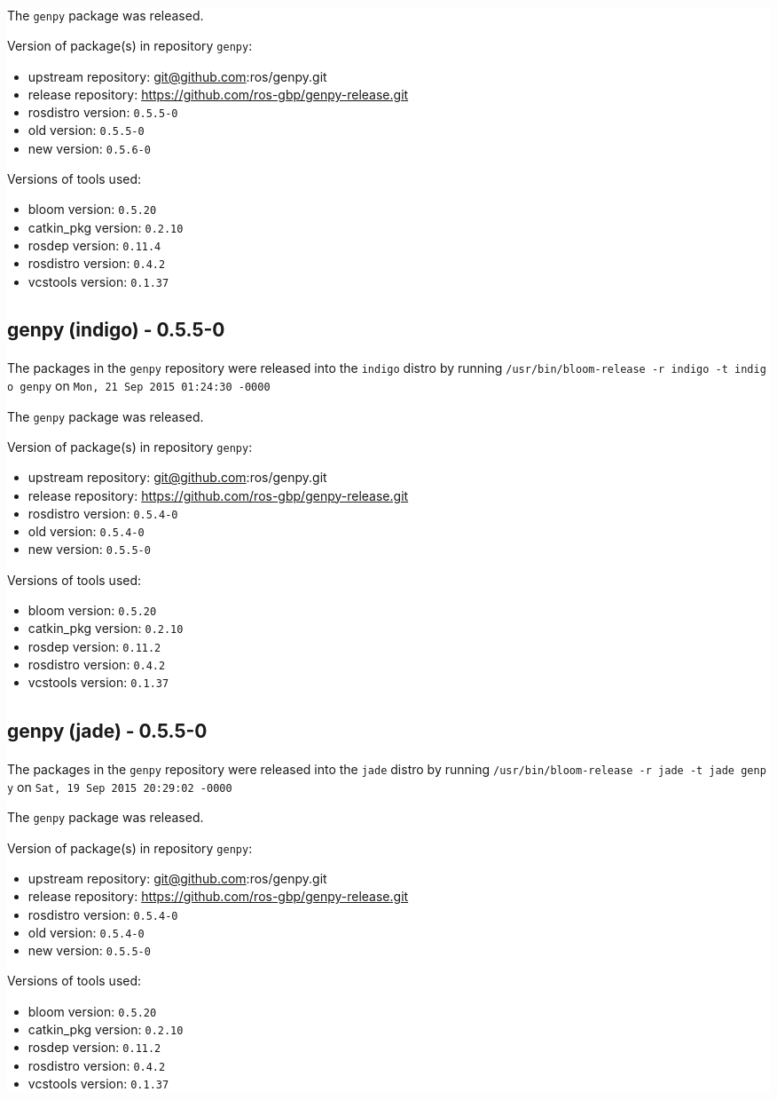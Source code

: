The `genpy` package was released.

Version of package(s) in repository `genpy`:
- upstream repository: git@github.com:ros/genpy.git
- release repository: https://github.com/ros-gbp/genpy-release.git
- rosdistro version: `0.5.5-0`
- old version: `0.5.5-0`
- new version: `0.5.6-0`

Versions of tools used:
- bloom version: `0.5.20`
- catkin_pkg version: `0.2.10`
- rosdep version: `0.11.4`
- rosdistro version: `0.4.2`
- vcstools version: `0.1.37`


## genpy (indigo) - 0.5.5-0

The packages in the `genpy` repository were released into the `indigo` distro by running `/usr/bin/bloom-release -r indigo -t indigo genpy` on `Mon, 21 Sep 2015 01:24:30 -0000`

The `genpy` package was released.

Version of package(s) in repository `genpy`:
- upstream repository: git@github.com:ros/genpy.git
- release repository: https://github.com/ros-gbp/genpy-release.git
- rosdistro version: `0.5.4-0`
- old version: `0.5.4-0`
- new version: `0.5.5-0`

Versions of tools used:
- bloom version: `0.5.20`
- catkin_pkg version: `0.2.10`
- rosdep version: `0.11.2`
- rosdistro version: `0.4.2`
- vcstools version: `0.1.37`


## genpy (jade) - 0.5.5-0

The packages in the `genpy` repository were released into the `jade` distro by running `/usr/bin/bloom-release -r jade -t jade genpy` on `Sat, 19 Sep 2015 20:29:02 -0000`

The `genpy` package was released.

Version of package(s) in repository `genpy`:
- upstream repository: git@github.com:ros/genpy.git
- release repository: https://github.com/ros-gbp/genpy-release.git
- rosdistro version: `0.5.4-0`
- old version: `0.5.4-0`
- new version: `0.5.5-0`

Versions of tools used:
- bloom version: `0.5.20`
- catkin_pkg version: `0.2.10`
- rosdep version: `0.11.2`
- rosdistro version: `0.4.2`
- vcstools version: `0.1.37`
